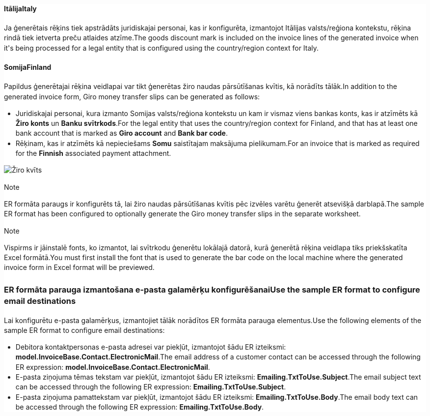 #### <a name="italy"></a><span data-ttu-id="1cb69-219">Itālija</span><span class="sxs-lookup"><span data-stu-id="1cb69-219">Italy</span></span>
<span data-ttu-id="1cb69-220">Ja ģenerētais rēķins tiek apstrādāts juridiskajai personai, kas ir konfigurēta, izmantojot Itālijas valsts/reģiona kontekstu, rēķina rindā tiek ietverta preču atlaides atzīme.</span><span class="sxs-lookup"><span data-stu-id="1cb69-220">The goods discount mark is included on the invoice lines of the generated invoice when it's being processed for a legal entity that is configured using the country/region context for Italy.</span></span>

#### <a name="finland"></a><span data-ttu-id="1cb69-221">Somija</span><span class="sxs-lookup"><span data-stu-id="1cb69-221">Finland</span></span>
<span data-ttu-id="1cb69-222">Papildus ģenerētajai rēķina veidlapai var tikt ģenerētas žiro naudas pārsūtīšanas kvītis, kā norādīts tālāk.</span><span class="sxs-lookup"><span data-stu-id="1cb69-222">In addition to the generated invoice form, Giro money transfer slips can be generated as follows:</span></span>

- <span data-ttu-id="1cb69-223">Juridiskajai personai, kura izmanto Somijas valsts/reģiona kontekstu un kam ir vismaz viens bankas konts, kas ir atzīmēts kā **Žiro konts** un **Banku svītrkods**.</span><span class="sxs-lookup"><span data-stu-id="1cb69-223">For the legal entity that uses the country/region context for Finland, and that has at least one bank account that is marked as **Giro account** and **Bank bar code**.</span></span> 
- <span data-ttu-id="1cb69-224">Rēķinam, kas ir atzīmēts kā nepieciešams **Somu** saistītajam maksājuma pielikumam.</span><span class="sxs-lookup"><span data-stu-id="1cb69-224">For an invoice that is marked as required for the **Finnish** associated payment attachment.</span></span>

![Žiro kvīts](media/FTIbyGER-GiroSlip.PNG)

> [!NOTE]
> <span data-ttu-id="1cb69-226">ER formāta paraugs ir konfigurēts tā, lai žiro naudas pārsūtīšanas kvītis pēc izvēles varētu ģenerēt atsevišķā darblapā.</span><span class="sxs-lookup"><span data-stu-id="1cb69-226">The sample ER format has been configured to optionally generate the Giro money transfer slips in the separate worksheet.</span></span>

> [!NOTE]
> <span data-ttu-id="1cb69-227">Vispirms ir jāinstalē fonts, ko izmantot, lai svītrkodu ģenerētu lokālajā datorā, kurā ģenerētā rēķina veidlapa tiks priekšskatīta Excel formātā.</span><span class="sxs-lookup"><span data-stu-id="1cb69-227">You must first install the font that is used to generate the bar code on the local machine where the generated invoice form in Excel format will be previewed.</span></span>

### <a name="use-the-sample-er-format-to-configure-email-destinations"></a><span data-ttu-id="1cb69-228">ER formāta parauga izmantošana e-pasta galamērķu konfigurēšanai</span><span class="sxs-lookup"><span data-stu-id="1cb69-228">Use the sample ER format to configure email destinations</span></span>
<span data-ttu-id="1cb69-229">Lai konfigurētu e-pasta galamērķus, izmantojiet tālāk norādītos ER formāta parauga elementus.</span><span class="sxs-lookup"><span data-stu-id="1cb69-229">Use the following elements of the sample ER format to configure email destinations:</span></span>

- <span data-ttu-id="1cb69-230">Debitora kontaktpersonas e-pasta adresei var piekļūt, izmantojot šādu ER izteiksmi: **model.InvoiceBase.Contact.ElectronicMail**.</span><span class="sxs-lookup"><span data-stu-id="1cb69-230">The email address of a customer contact can be accessed through the following ER expression: **model.InvoiceBase.Contact.ElectronicMail**.</span></span>
- <span data-ttu-id="1cb69-231">E-pasta ziņojuma tēmas tekstam var piekļūt, izmantojot šādu ER izteiksmi: **Emailing.TxtToUse.Subject**.</span><span class="sxs-lookup"><span data-stu-id="1cb69-231">The email subject text can be accessed through the following ER expression: **Emailing.TxtToUse.Subject**.</span></span>
- <span data-ttu-id="1cb69-232">E-pasta ziņojuma pamattekstam var piekļūt, izmantojot šādu ER izteiksmi: **Emailing.TxtToUse.Body**.</span><span class="sxs-lookup"><span data-stu-id="1cb69-232">The email body text can be accessed through the following ER expression: **Emailing.TxtToUse.Body**.</span></span>
